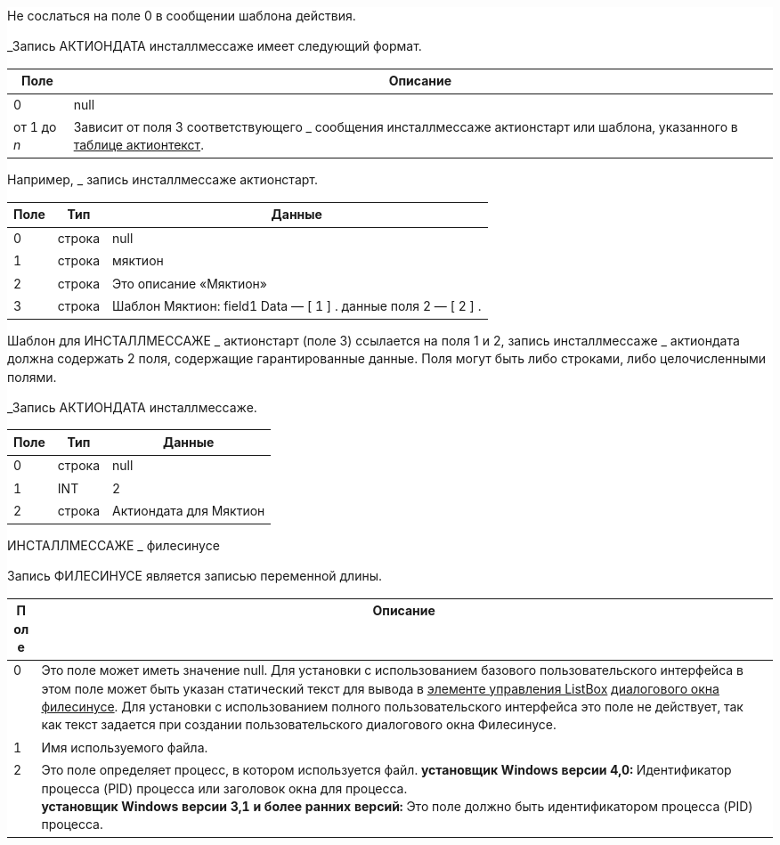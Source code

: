 

 

Не сослаться на поле 0 в сообщении шаблона действия.

\_Запись АКТИОНДАТА инсталлмессаже имеет следующий формат.



| Поле         | Описание                                                                                                                                        |
|---------------|----------------------------------------------------------------------------------------------------------------------------------------------------|
| 0             | null                                                                                                                                               |
| от 1 до *n* | Зависит от поля 3 соответствующего \_ сообщения инсталлмессаже актионстарт или шаблона, указанного в [таблице актионтекст](actiontext-table.md). |



 

Например, \_ запись инсталлмессаже актионстарт.



| Поле | Тип   | Данные                                                            |
|-------|--------|-----------------------------------------------------------------|
| 0     | строка | null                                                            |
| 1     | строка | мяктион                                                        |
| 2     | строка | Это описание «Мяктион»                           |
| 3     | строка | Шаблон Мяктион: field1 Data — \[ 1 \] . данные поля 2 — \[ 2 \] . |



 

Шаблон для ИНСТАЛЛМЕССАЖЕ \_ актионстарт (поле 3) ссылается на поля 1 и 2, запись инсталлмессаже \_ актиондата должна содержать 2 поля, содержащие гарантированные данные. Поля могут быть либо строками, либо целочисленными полями.

\_Запись АКТИОНДАТА инсталлмессаже.



| Поле | Тип   | Данные                    |
|-------|--------|-------------------------|
| 0     | строка | null                    |
| 1     | INT    | 2                       |
| 2     | строка | Актиондата для Мяктион |



 

ИНСТАЛЛМЕССАЖЕ \_ филесинусе

Запись ФИЛЕСИНУСЕ является записью переменной длины.



| Поле | Описание                                                                                                                                                                                                                                                                                                                                                     |
|-------|-----------------------------------------------------------------------------------------------------------------------------------------------------------------------------------------------------------------------------------------------------------------------------------------------------------------------------------------------------------------|
| 0     | Это поле может иметь значение null. Для установки с использованием базового пользовательского интерфейса в этом поле может быть указан статический текст для вывода в [элементе управления ListBox](listbox-control.md) [диалогового окна филесинусе](filesinuse-dialog.md). Для установки с использованием полного пользовательского интерфейса это поле не действует, так как текст задается при создании пользовательского диалогового окна Филесинусе. |
| 1     | Имя используемого файла.                                                                                                                                                                                                                                                                                                                                        |
| 2     | Это поле определяет процесс, в котором используется файл. **установщик Windows версии 4,0:** Идентификатор процесса (PID) процесса или заголовок окна для процесса.<br/> **установщик Windows версии 3,1 и более ранних версий:** Это поле должно быть идентификатором процесса (PID) процесса.<br/>                                                      |
